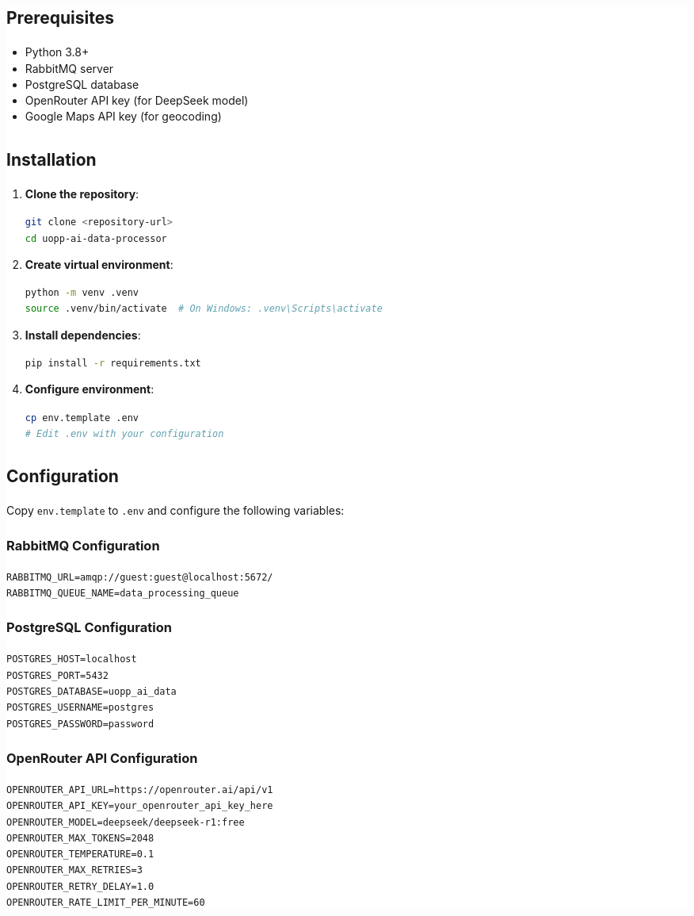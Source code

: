 ## Prerequisites

- Python 3.8+
- RabbitMQ server
- PostgreSQL database
- OpenRouter API key (for DeepSeek model)
- Google Maps API key (for geocoding)

## Installation

1. **Clone the repository**:
   ```bash
   git clone <repository-url>
   cd uopp-ai-data-processor
   ```

2. **Create virtual environment**:
   ```bash
   python -m venv .venv
   source .venv/bin/activate  # On Windows: .venv\Scripts\activate
   ```

3. **Install dependencies**:
   ```bash
   pip install -r requirements.txt
   ```

4. **Configure environment**:
   ```bash
   cp env.template .env
   # Edit .env with your configuration
   ```

## Configuration

Copy `env.template` to `.env` and configure the following variables:

### RabbitMQ Configuration
```env
RABBITMQ_URL=amqp://guest:guest@localhost:5672/
RABBITMQ_QUEUE_NAME=data_processing_queue
```

### PostgreSQL Configuration
```env
POSTGRES_HOST=localhost
POSTGRES_PORT=5432
POSTGRES_DATABASE=uopp_ai_data
POSTGRES_USERNAME=postgres
POSTGRES_PASSWORD=password
```

### OpenRouter API Configuration
```env
OPENROUTER_API_URL=https://openrouter.ai/api/v1
OPENROUTER_API_KEY=your_openrouter_api_key_here
OPENROUTER_MODEL=deepseek/deepseek-r1:free
OPENROUTER_MAX_TOKENS=2048
OPENROUTER_TEMPERATURE=0.1
OPENROUTER_MAX_RETRIES=3
OPENROUTER_RETRY_DELAY=1.0
OPENROUTER_RATE_LIMIT_PER_MINUTE=60
```
